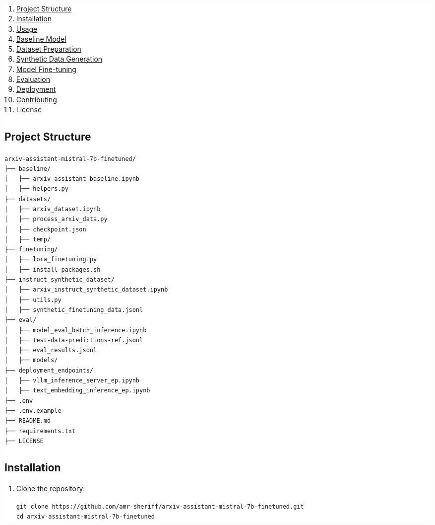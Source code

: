 1. [Project Structure](#project-structure)
2. [Installation](#installation)
3. [Usage](#usage)
4. [Baseline Model](#baseline-model)
5. [Dataset Preparation](#dataset-preparation)
6. [Synthetic Data Generation](#synthetic-data-generation)
7. [Model Fine-tuning](#model-fine-tuning)
8. [Evaluation](#evaluation)
9. [Deployment](#deployment)
10. [Contributing](#contributing)
11. [License](#license)

## Project Structure

```
arxiv-assistant-mistral-7b-finetuned/
├── baseline/
│   ├── arxiv_assistant_baseline.ipynb
│   ├── helpers.py
├── datasets/
│   ├── arxiv_dataset.ipynb
│   ├── process_arxiv_data.py
│   ├── checkpoint.json
│   ├── temp/
├── finetuning/
│   ├── lora_finetuning.py
│   ├── install-packages.sh
├── instruct_synthetic_dataset/
│   ├── arxiv_instruct_synthetic_dataset.ipynb
│   ├── utils.py
│   ├── synthetic_finetuning_data.jsonl
├── eval/
│   ├── model_eval_batch_inference.ipynb
│   ├── test-data-predictions-ref.jsonl
│   ├── eval_results.jsonl
│   ├── models/
├── deployment_endpoints/
│   ├── vllm_inference_server_ep.ipynb
│   ├── text_embedding_inference_ep.ipynb
├── .env
├── .env.example
├── README.md
├── requirements.txt
├── LICENSE
```

## Installation

1. Clone the repository:
   ```
   git clone https://github.com/amr-sheriff/arxiv-assistant-mistral-7b-finetuned.git
   cd arxiv-assistant-mistral-7b-finetuned
   ```
